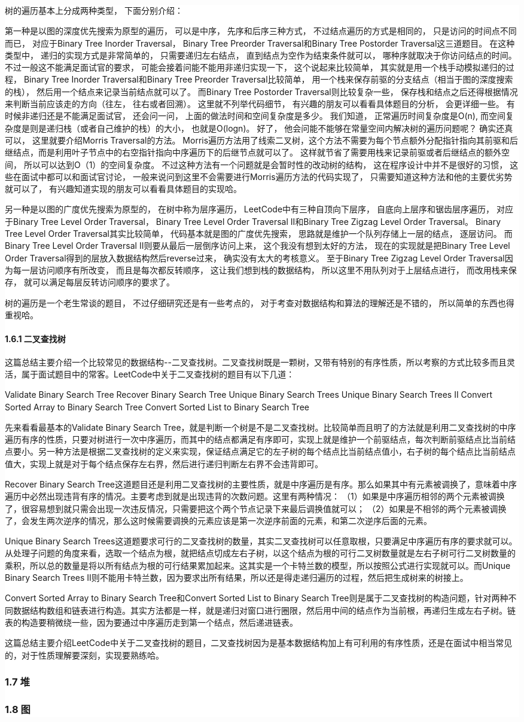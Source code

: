 树的遍历基本上分成两种类型， 下面分别介绍：

第一种是以图的深度优先搜索为原型的遍历， 可以是中序， 先序和后序三种方式， 不过结点遍历的方式是相同的， 只是访问的时间点不同而已， 对应于Binary Tree Inorder Traversal， Binary Tree Preorder Traversal和Binary Tree Postorder Traversal这三道题目。
在这种类型中， 递归的实现方式是非常简单的， 只需要递归左右结点， 直到结点为空作为结束条件就可以， 哪种序就取决于你访问结点的时间。
不过一般这不能满足面试官的要求， 可能会接着问能不能用非递归实现一下， 这个说起来比较简单， 其实就是用一个栈手动模拟递归的过程， Binary Tree Inorder Traversal和Binary Tree Preorder Traversal比较简单， 用一个栈来保存前驱的分支结点（相当于图的深度搜索的栈）， 然后用一个结点来记录当前结点就可以了。 而Binary Tree Postorder Traversal则比较复杂一些， 保存栈和结点之后还得根据情况来判断当前应该走的方向（往左， 往右或者回溯）。 这里就不列举代码细节， 有兴趣的朋友可以看看具体题目的分析， 会更详细一些。
有时候非递归还是不能满足面试官， 还会问一问， 上面的做法时间和空间复杂度是多少。 我们知道， 正常遍历时间复杂度是O(n), 而空间复杂度是则是递归栈（或者自己维护的栈）的大小， 也就是O(logn)。 好了， 他会问能不能够在常量空间内解决树的遍历问题呢？ 确实还真可以， 这里就要介绍Morris Traversal的方法。 Morris遍历方法用了线索二叉树，这个方法不需要为每个节点额外分配指针指向其前驱和后继结点，而是利用叶子节点中的右空指针指向中序遍历下的后继节点就可以了。 这样就节省了需要用栈来记录前驱或者后继结点的额外空间， 所以可以达到O（1）的空间复杂度。 不过这种方法有一个问题就是会暂时性的改动树的结构， 这在程序设计中并不是很好的习惯， 这些在面试中都可以和面试官讨论， 一般来说问到这里不会需要进行Morris遍历方法的代码实现了， 只需要知道这种方法和他的主要优劣势就可以了， 有兴趣知道实现的朋友可以看看具体题目的实现哈。

另一种是以图的广度优先搜索为原型的， 在树中称为层序遍历， LeetCode中有三种自顶向下层序， 自底向上层序和锯齿层序遍历， 对应于Binary Tree Level Order Traversal， Binary Tree Level Order Traversal II和Binary Tree Zigzag Level Order Traversal。
Binary Tree Level Order Traversal其实比较简单， 代码基本就是图的广度优先搜索， 思路就是维护一个队列存储上一层的结点， 逐层访问。 而Binary Tree Level Order Traversal II则要从最后一层倒序访问上来， 这个我没有想到太好的方法， 现在的实现就是把Binary Tree Level Order Traversal得到的层放入数据结构然后reverse过来， 确实没有太大的考核意义。 至于Binary Tree Zigzag Level Order Traversal因为每一层访问顺序有所改变， 而且是每次都反转顺序， 这让我们想到栈的数据结构， 所以这里不用队列对于上层结点进行， 而改用栈来保存， 就可以满足每层反转访问顺序的要求了。

树的遍历是一个老生常谈的题目， 不过仔细研究还是有一些考点的， 对于考查对数据结构和算法的理解还是不错的， 所以简单的东西也得重视哈。

#### 1.6.1 二叉查找树

这篇总结主要介绍一个比较常见的数据结构--二叉查找树。二叉查找树既是一颗树，又带有特别的有序性质，所以考察的方式比较多而且灵活，属于面试题目中的常客。LeetCode中关于二叉查找树的题目有以下几道：

Validate Binary Search Tree
Recover Binary Search Tree
Unique Binary Search Trees
Unique Binary Search Trees II
Convert Sorted Array to Binary Search Tree
Convert Sorted List to Binary Search Tree

先来看看最基本的Validate Binary Search Tree，就是判断一个树是不是二叉查找树。比较简单而且明了的方法就是利用二叉查找树的中序遍历有序的性质，只要对树进行一次中序遍历，而其中的结点都满足有序即可，实现上就是维护一个前驱结点，每次判断前驱结点比当前结点要小。另一种方法是根据二叉查找树的定义来实现，保证结点满足它的左子树的每个结点比当前结点值小，右子树的每个结点比当前结点值大，实现上就是对于每个结点保存左右界，然后进行递归判断左右界不会违背即可。

Recover Binary Search Tree这道题目还是利用二叉查找树的主要性质，就是中序遍历是有序。那么如果其中有元素被调换了，意味着中序遍历中必然出现违背有序的情况。主要考虑到就是出现违背的次数问题。这里有两种情况：
（1）如果是中序遍历相邻的两个元素被调换了，很容易想到就只需会出现一次违反情况，只需要把这个两个节点记录下来最后调换值就可以；
（2）如果是不相邻的两个元素被调换了，会发生两次逆序的情况，那么这时候需要调换的元素应该是第一次逆序前面的元素，和第二次逆序后面的元素。

Unique Binary Search Trees这道题要求可行的二叉查找树的数量，其实二叉查找树可以任意取根，只要满足中序遍历有序的要求就可以。从处理子问题的角度来看，选取一个结点为根，就把结点切成左右子树，以这个结点为根的可行二叉树数量就是左右子树可行二叉树数量的乘积，所以总的数量是将以所有结点为根的可行结果累加起来。这其实是一个卡特兰数的模型，所以按照公式进行实现就可以。而Unique Binary Search Trees II则不能用卡特兰数，因为要求出所有结果，所以还是得走递归遍历的过程，然后把生成树来的树接上。

Convert Sorted Array to Binary Search Tree和Convert Sorted List to Binary Search Tree则是属于二叉查找树的构造问题，针对两种不同数据结构数组和链表进行构造。其实方法都是一样，就是递归对窗口进行圈限，然后用中间的结点作为当前根，再递归生成左右子树。链表的构造要稍微绕一些，因为要通过中序遍历走到第一个结点，然后递进链表。

这篇总结主要介绍LeetCode中关于二叉查找树的题目，二叉查找树因为是基本数据结构加上有可利用的有序性质，还是在面试中相当常见的，对于性质理解要深刻，实现要熟练哈。

### 1.7 堆
### 1.8 图
